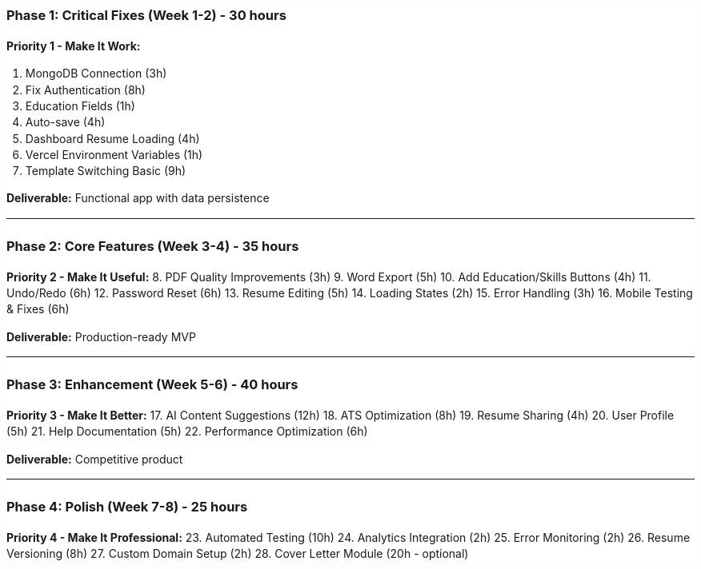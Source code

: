 ### **Phase 1: Critical Fixes (Week 1-2) - 30 hours**

**Priority 1 - Make It Work:**
1. MongoDB Connection (3h)
2. Fix Authentication (8h)
3. Education Fields (1h)
4. Auto-save (4h)
5. Dashboard Resume Loading (4h)
6. Vercel Environment Variables (1h)
7. Template Switching Basic (9h)

**Deliverable:** Functional app with data persistence

---

### **Phase 2: Core Features (Week 3-4) - 35 hours**

**Priority 2 - Make It Useful:**
8. PDF Quality Improvements (3h)
9. Word Export (5h)
10. Add Education/Skills Buttons (4h)
11. Undo/Redo (6h)
12. Password Reset (6h)
13. Resume Editing (5h)
14. Loading States (2h)
15. Error Handling (3h)
16. Mobile Testing & Fixes (6h)

**Deliverable:** Production-ready MVP

---

### **Phase 3: Enhancement (Week 5-6) - 40 hours**

**Priority 3 - Make It Better:**
17. AI Content Suggestions (12h)
18. ATS Optimization (8h)
19. Resume Sharing (4h)
20. User Profile (5h)
21. Help Documentation (5h)
22. Performance Optimization (6h)

**Deliverable:** Competitive product

---

### **Phase 4: Polish (Week 7-8) - 25 hours**

**Priority 4 - Make It Professional:**
23. Automated Testing (10h)
24. Analytics Integration (2h)
25. Error Monitoring (2h)
26. Resume Versioning (8h)
27. Custom Domain Setup (2h)
28. Cover Letter Module (20h - optional)
